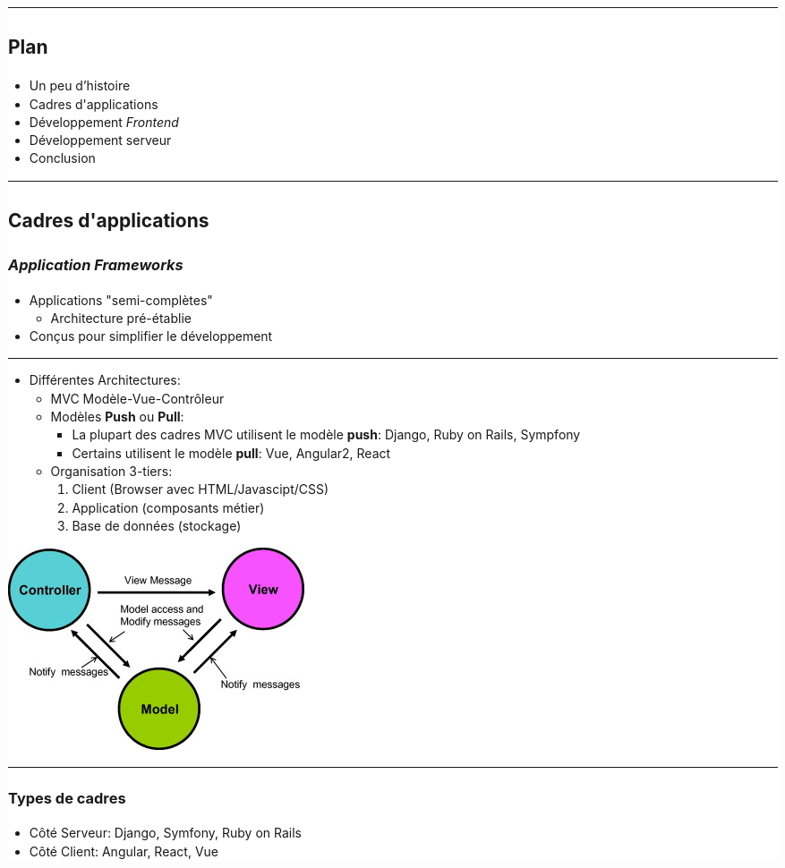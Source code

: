 
----

## Plan
- Un peu d’histoire
- Cadres d'applications
- Développement _Frontend_
- Développement serveur
- Conclusion

----

## Cadres d'applications
### _Application Frameworks_

- Applications "semi-complètes"
  - Architecture pré-établie
- Conçus pour simplifier le développement

----

- Différentes Architectures:
  - MVC Modèle-Vue-Contrôleur
  - Modèles **Push** ou **Pull**:
    - La plupart des cadres MVC utilisent le modèle **push**: Django, Ruby on Rails, Sympfony
    - Certains utilisent le modèle **pull**: Vue, Angular2, React
  - Organisation 3-tiers:
    1. Client (Browser avec HTML/Javascipt/CSS)
    2. Application (composants métier)
    3. Base de données (stockage)

![](resources/mvc.jpg)

----

### Types de cadres
- Côté Serveur: Django, Symfony, Ruby on Rails 
- Côté Client: Angular, React, Vue